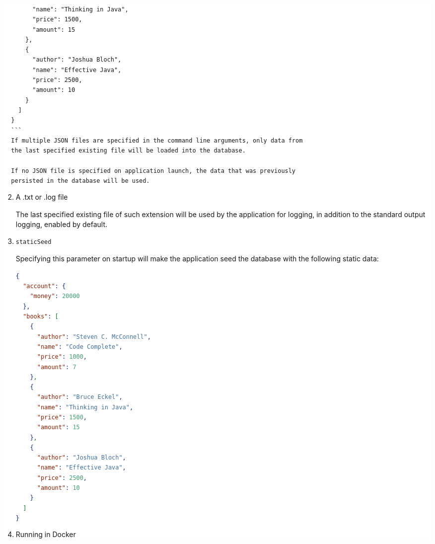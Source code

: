             "name": "Thinking in Java",
            "price": 1500,
            "amount": 15
          },
          {
            "author": "Joshua Bloch",
            "name": "Effective Java",
            "price": 2500,
            "amount": 10
          }
        ]
      }
      ```
      If multiple JSON files are specified in the command line arguments, only data from
      the last specified existing file will be loaded into the database.
      
      If no JSON file is specified on application launch, the data that was previously
      persisted in the database will be used.
   2. A .txt or .log file
   
      The last specified existing file of such extension will be used
      by the application for logging, in addition to the standard output logging, 
      enabled by default.
   3. `staticSeed`
      
      Specifying this parameter on startup will make the application seed the database
      with the following static data:
      ```json
      {
        "account": {
          "money": 20000
        },
        "books": [
          {
            "author": "Steven C. McConnell",
            "name": "Code Complete",
            "price": 1000,
            "amount": 7
          },
          {
            "author": "Bruce Eckel",
            "name": "Thinking in Java",
            "price": 1500,
            "amount": 15
          },
          {
            "author": "Joshua Bloch",
            "name": "Effective Java",
            "price": 2500,
            "amount": 10
          }
        ]
      }
      ```
2. Running in Docker
